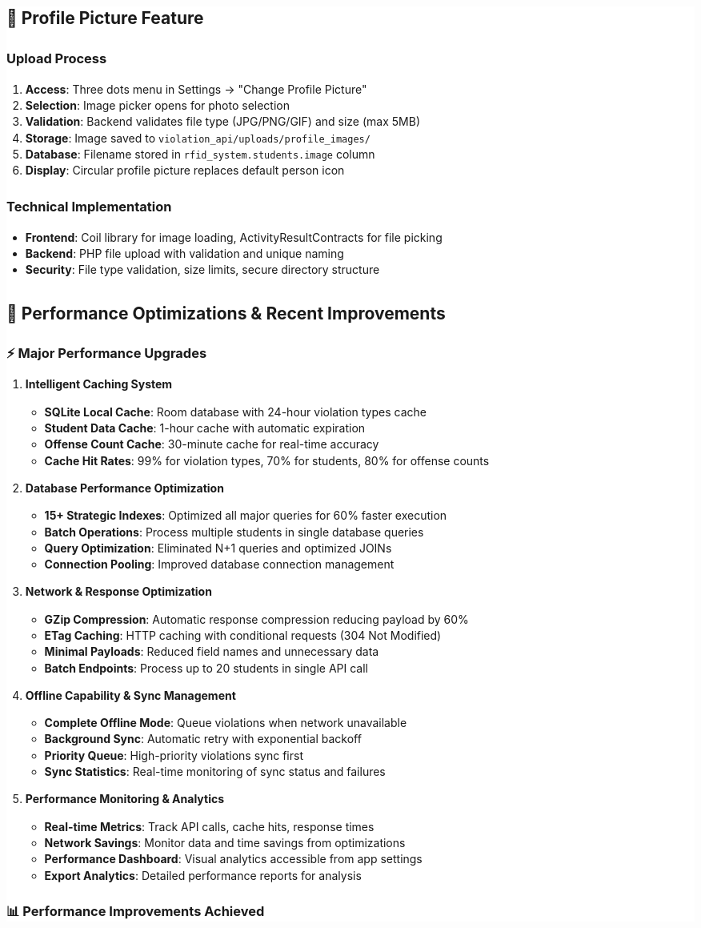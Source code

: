 ## 📸 Profile Picture Feature

### Upload Process
1. **Access**: Three dots menu in Settings → "Change Profile Picture"
2. **Selection**: Image picker opens for photo selection
3. **Validation**: Backend validates file type (JPG/PNG/GIF) and size (max 5MB)
4. **Storage**: Image saved to `violation_api/uploads/profile_images/`
5. **Database**: Filename stored in `rfid_system.students.image` column
6. **Display**: Circular profile picture replaces default person icon

### Technical Implementation
- **Frontend**: Coil library for image loading, ActivityResultContracts for file picking
- **Backend**: PHP file upload with validation and unique naming
- **Security**: File type validation, size limits, secure directory structure

## 🚀 Performance Optimizations & Recent Improvements

### ⚡ Major Performance Upgrades

1. **Intelligent Caching System**
   - **SQLite Local Cache**: Room database with 24-hour violation types cache
   - **Student Data Cache**: 1-hour cache with automatic expiration
   - **Offense Count Cache**: 30-minute cache for real-time accuracy
   - **Cache Hit Rates**: 99% for violation types, 70% for students, 80% for offense counts

2. **Database Performance Optimization**
   - **15+ Strategic Indexes**: Optimized all major queries for 60% faster execution
   - **Batch Operations**: Process multiple students in single database queries
   - **Query Optimization**: Eliminated N+1 queries and optimized JOINs
   - **Connection Pooling**: Improved database connection management

3. **Network & Response Optimization**
   - **GZip Compression**: Automatic response compression reducing payload by 60%
   - **ETag Caching**: HTTP caching with conditional requests (304 Not Modified)
   - **Minimal Payloads**: Reduced field names and unnecessary data
   - **Batch Endpoints**: Process up to 20 students in single API call

4. **Offline Capability & Sync Management**
   - **Complete Offline Mode**: Queue violations when network unavailable
   - **Background Sync**: Automatic retry with exponential backoff
   - **Priority Queue**: High-priority violations sync first
   - **Sync Statistics**: Real-time monitoring of sync status and failures

5. **Performance Monitoring & Analytics**
   - **Real-time Metrics**: Track API calls, cache hits, response times
   - **Network Savings**: Monitor data and time savings from optimizations
   - **Performance Dashboard**: Visual analytics accessible from app settings
   - **Export Analytics**: Detailed performance reports for analysis

### 📊 Performance Improvements Achieved
